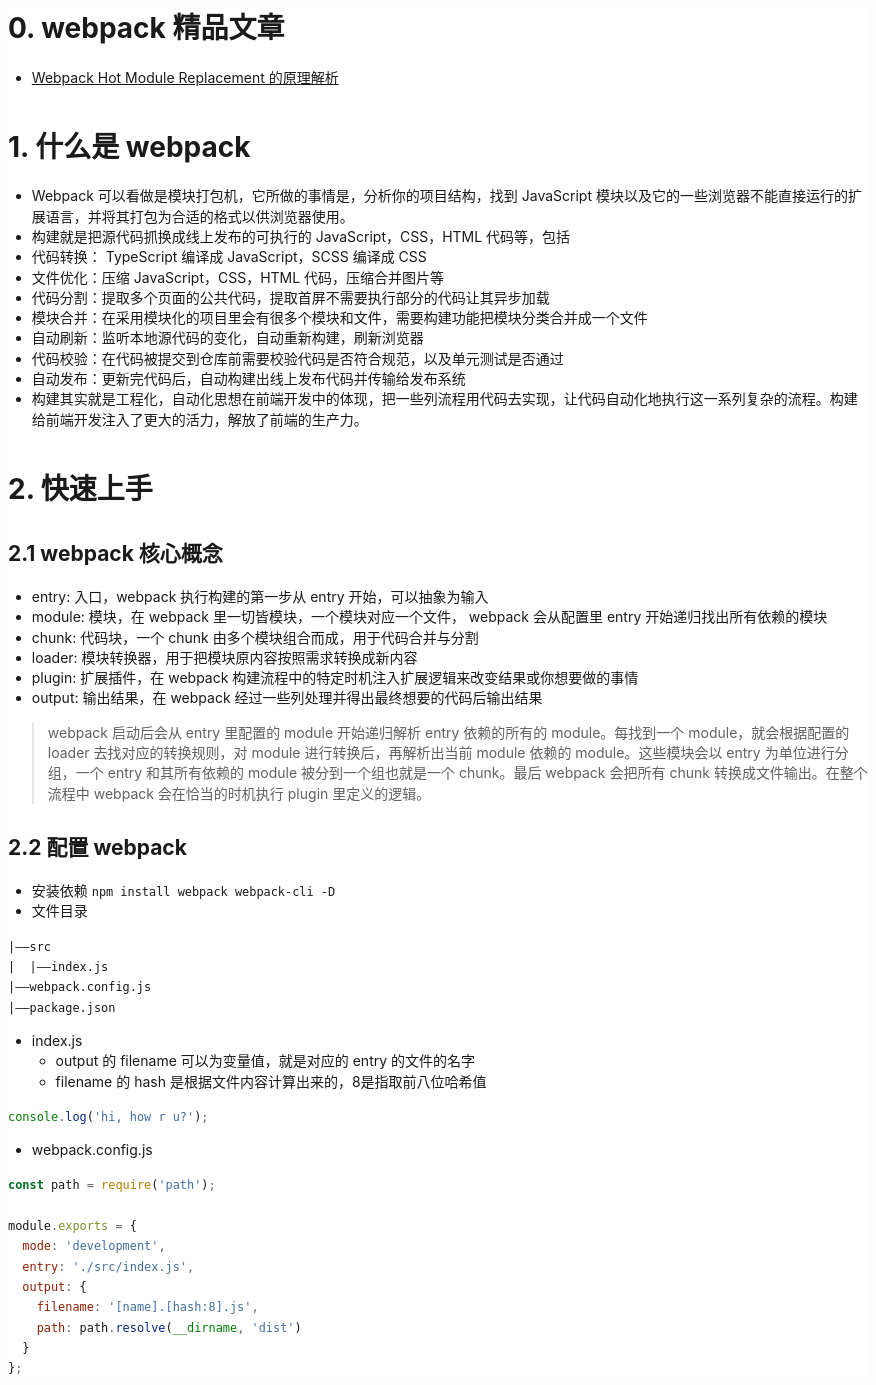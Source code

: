 # 0. webpack 精品文章
+ [Webpack Hot Module Replacement 的原理解析](https://github.com/Jocs/jocs.github.io/issues/15)

# 1. 什么是 webpack
+ Webpack 可以看做是模块打包机，它所做的事情是，分析你的项目结构，找到 JavaScript 模块以及它的一些浏览器不能直接运行的扩展语言，并将其打包为合适的格式以供浏览器使用。
+ 构建就是把源代码抓换成线上发布的可执行的 JavaScript，CSS，HTML 代码等，包括
+ 代码转换： TypeScript 编译成 JavaScript，SCSS 编译成 CSS
+ 文件优化：压缩 JavaScript，CSS，HTML 代码，压缩合并图片等
+ 代码分割：提取多个页面的公共代码，提取首屏不需要执行部分的代码让其异步加载
+ 模块合并：在采用模块化的项目里会有很多个模块和文件，需要构建功能把模块分类合并成一个文件
+ 自动刷新：监听本地源代码的变化，自动重新构建，刷新浏览器
+ 代码校验：在代码被提交到仓库前需要校验代码是否符合规范，以及单元测试是否通过
+ 自动发布：更新完代码后，自动构建出线上发布代码并传输给发布系统
+ 构建其实就是工程化，自动化思想在前端开发中的体现，把一些列流程用代码去实现，让代码自动化地执行这一系列复杂的流程。构建给前端开发注入了更大的活力，解放了前端的生产力。

# 2. 快速上手
## 2.1 webpack 核心概念
+ entry: 入口，webpack 执行构建的第一步从 entry 开始，可以抽象为输入
+ module: 模块，在 webpack 里一切皆模块，一个模块对应一个文件， webpack 会从配置里 entry 开始递归找出所有依赖的模块
+ chunk: 代码块，一个 chunk 由多个模块组合而成，用于代码合并与分割
+ loader: 模块转换器，用于把模块原内容按照需求转换成新内容
+ plugin: 扩展插件，在 webpack 构建流程中的特定时机注入扩展逻辑来改变结果或你想要做的事情
+ output: 输出结果，在 webpack 经过一些列处理并得出最终想要的代码后输出结果

> webpack 启动后会从 entry 里配置的 module 开始递归解析 entry 依赖的所有的 module。每找到一个 module，就会根据配置的 loader 去找对应的转换规则，对 module 进行转换后，再解析出当前 module 依赖的 module。这些模块会以 entry 为单位进行分组，一个 entry 和其所有依赖的 module 被分到一个组也就是一个 chunk。最后 webpack 会把所有 chunk 转换成文件输出。在整个流程中 webpack 会在恰当的时机执行 plugin 里定义的逻辑。

## 2.2 配置 webpack
+ 安装依赖 `npm install webpack webpack-cli -D`
+ 文件目录
```
|——src
|  |——index.js
|——webpack.config.js
|——package.json
```
+ index.js
  + output 的 filename 可以为变量值，就是对应的 entry 的文件的名字
  + filename 的 hash 是根据文件内容计算出来的，8是指取前八位哈希值

```javascript
console.log('hi, how r u?');
```
+ webpack.config.js

```javascript
const path = require('path');

module.exports = {
  mode: 'development',
  entry: './src/index.js',
  output: {
    filename: '[name].[hash:8].js',
    path: path.resolve(__dirname, 'dist')
  }
};
```
